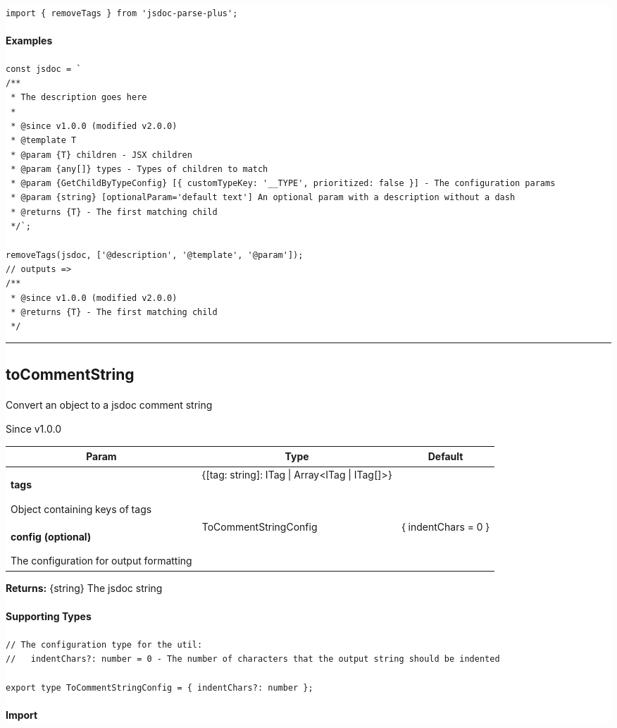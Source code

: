```
import { removeTags } from 'jsdoc-parse-plus';
```

  <h4>Examples</h4>



```
const jsdoc = `
/**
 * The description goes here
 * 
 * @since v1.0.0 (modified v2.0.0)
 * @template T
 * @param {T} children - JSX children
 * @param {any[]} types - Types of children to match
 * @param {GetChildByTypeConfig} [{ customTypeKey: '__TYPE', prioritized: false }] - The configuration params
 * @param {string} [optionalParam='default text'] An optional param with a description without a dash
 * @returns {T} - The first matching child
 */`;

removeTags(jsdoc, ['@description', '@template', '@param']);
// outputs =>
/**
 * @since v1.0.0 (modified v2.0.0)
 * @returns {T} - The first matching child
 */
```



<hr />

  

<h2>toCommentString</h2>
<p>Convert an object to a jsdoc comment string</p>
<p>Since v1.0.0</p>
<table>
      <thead>
      <tr>
        <th>Param</th>
        <th>Type</th><th>Default</th></tr>
      </thead>
      <tbody><tr><td><p><b>tags</b></p>Object containing keys of tags</td><td>{[tag: string]: ITag | Array&lt;ITag | ITag[]&gt;}</td><td></td></tr><tr><td><p><b>config <span>(optional)</span></b></p>The configuration for output formatting</td><td>ToCommentStringConfig</td><td>{ indentChars = 0 }</td></tr></tbody>
    </table><p><b>Returns:</b> {string} The jsdoc string</p><h4>Supporting Types</h4>

```
// The configuration type for the util:
//   indentChars?: number = 0 - The number of characters that the output string should be indented

export type ToCommentStringConfig = { indentChars?: number };
```
  <h4>Import</h4>
